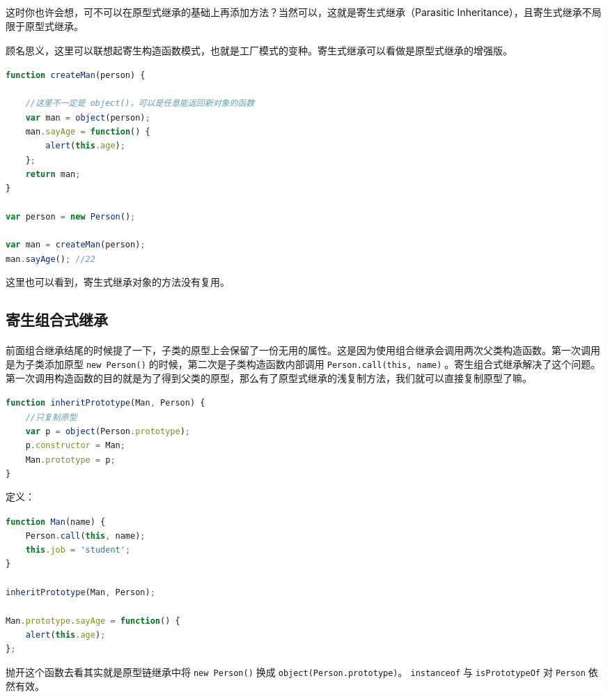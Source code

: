 这时你也许会想，可不可以在原型式继承的基础上再添加方法？当然可以，这就是寄生式继承（Parasitic Inheritance），且寄生式继承不局限于原型式继承。

顾名思义，这里可以联想起寄生构造函数模式，也就是工厂模式的变种。寄生式继承可以看做是原型式继承的增强版。

```javascript
function createMan(person) {

    //这里不一定是 object()，可以是任意能返回新对象的函数
    var man = object(person);
    man.sayAge = function() {
        alert(this.age);
    };
    return man;
}

var person = new Person();

var man = createMan(person);
man.sayAge(); //22
```

这里也可以看到，寄生式继承对象的方法没有复用。

寄生组合式继承
-------------

前面组合继承结尾的时候提了一下，子类的原型上会保留了一份无用的属性。这是因为使用组合继承会调用两次父类构造函数。第一次调用是为子类添加原型 `new Person()` 的时候，第二次是子类构造函数内部调用 `Person.call(this, name)` 。寄生组合式继承解决了这个问题。第一次调用构造函数的目的就是为了得到父类的原型，那么有了原型式继承的浅复制方法，我们就可以直接复制原型了嘛。

```javascript
function inheritPrototype(Man, Person) {
    //只复制原型
    var p = object(Person.prototype);
    p.constructor = Man;
    Man.prototype = p;
}
```

定义：

```javascript
function Man(name) {
    Person.call(this, name);
    this.job = 'student';
}

inheritPrototype(Man, Person);

Man.prototype.sayAge = function() {
    alert(this.age);
};
```

抛开这个函数去看其实就是原型链继承中将 `new Person()` 换成 `object(Person.prototype)`。 `instanceof` 与 `isPrototypeOf` 对 `Person` 依然有效。
